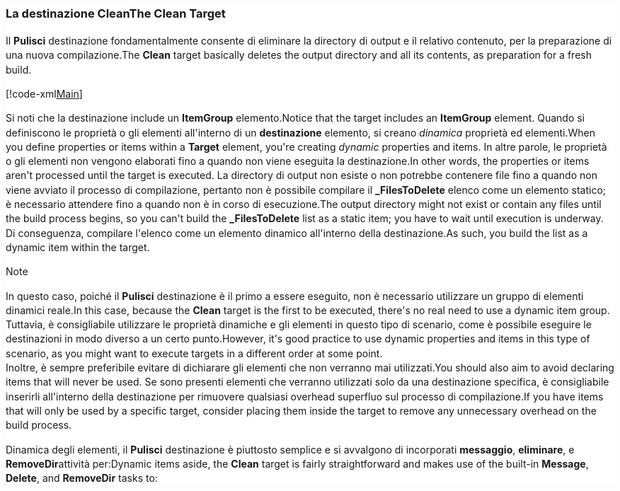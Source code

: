 ### <a name="the-clean-target"></a><span data-ttu-id="1e94c-170">La destinazione Clean</span><span class="sxs-lookup"><span data-stu-id="1e94c-170">The Clean Target</span></span>

<span data-ttu-id="1e94c-171">Il **Pulisci** destinazione fondamentalmente consente di eliminare la directory di output e il relativo contenuto, per la preparazione di una nuova compilazione.</span><span class="sxs-lookup"><span data-stu-id="1e94c-171">The **Clean** target basically deletes the output directory and all its contents, as preparation for a fresh build.</span></span>


[!code-xml[Main](understanding-the-build-process/samples/sample7.xml)]


<span data-ttu-id="1e94c-172">Si noti che la destinazione include un **ItemGroup** elemento.</span><span class="sxs-lookup"><span data-stu-id="1e94c-172">Notice that the target includes an **ItemGroup** element.</span></span> <span data-ttu-id="1e94c-173">Quando si definiscono le proprietà o gli elementi all'interno di un **destinazione** elemento, si creano *dinamica* proprietà ed elementi.</span><span class="sxs-lookup"><span data-stu-id="1e94c-173">When you define properties or items within a **Target** element, you're creating *dynamic* properties and items.</span></span> <span data-ttu-id="1e94c-174">In altre parole, le proprietà o gli elementi non vengono elaborati fino a quando non viene eseguita la destinazione.</span><span class="sxs-lookup"><span data-stu-id="1e94c-174">In other words, the properties or items aren't processed until the target is executed.</span></span> <span data-ttu-id="1e94c-175">La directory di output non esiste o non potrebbe contenere file fino a quando non viene avviato il processo di compilazione, pertanto non è possibile compilare il  **\_FilesToDelete** elenco come un elemento statico; è necessario attendere fino a quando non è in corso di esecuzione.</span><span class="sxs-lookup"><span data-stu-id="1e94c-175">The output directory might not exist or contain any files until the build process begins, so you can't build the **\_FilesToDelete** list as a static item; you have to wait until execution is underway.</span></span> <span data-ttu-id="1e94c-176">Di conseguenza, compilare l'elenco come un elemento dinamico all'interno della destinazione.</span><span class="sxs-lookup"><span data-stu-id="1e94c-176">As such, you build the list as a dynamic item within the target.</span></span>

> [!NOTE]
> <span data-ttu-id="1e94c-177">In questo caso, poiché il **Pulisci** destinazione è il primo a essere eseguito, non è necessario utilizzare un gruppo di elementi dinamici reale.</span><span class="sxs-lookup"><span data-stu-id="1e94c-177">In this case, because the **Clean** target is the first to be executed, there's no real need to use a dynamic item group.</span></span> <span data-ttu-id="1e94c-178">Tuttavia, è consigliabile utilizzare le proprietà dinamiche e gli elementi in questo tipo di scenario, come è possibile eseguire le destinazioni in modo diverso a un certo punto.</span><span class="sxs-lookup"><span data-stu-id="1e94c-178">However, it's good practice to use dynamic properties and items in this type of scenario, as you might want to execute targets in a different order at some point.</span></span>  
> <span data-ttu-id="1e94c-179">Inoltre, è sempre preferibile evitare di dichiarare gli elementi che non verranno mai utilizzati.</span><span class="sxs-lookup"><span data-stu-id="1e94c-179">You should also aim to avoid declaring items that will never be used.</span></span> <span data-ttu-id="1e94c-180">Se sono presenti elementi che verranno utilizzati solo da una destinazione specifica, è consigliabile inserirli all'interno della destinazione per rimuovere qualsiasi overhead superfluo sul processo di compilazione.</span><span class="sxs-lookup"><span data-stu-id="1e94c-180">If you have items that will only be used by a specific target, consider placing them inside the target to remove any unnecessary overhead on the build process.</span></span>


<span data-ttu-id="1e94c-181">Dinamica degli elementi, il **Pulisci** destinazione è piuttosto semplice e si avvalgono di incorporati **messaggio**, **eliminare**, e **RemoveDir**attività per:</span><span class="sxs-lookup"><span data-stu-id="1e94c-181">Dynamic items aside, the **Clean** target is fairly straightforward and makes use of the built-in **Message**, **Delete**, and **RemoveDir** tasks to:</span></span>
